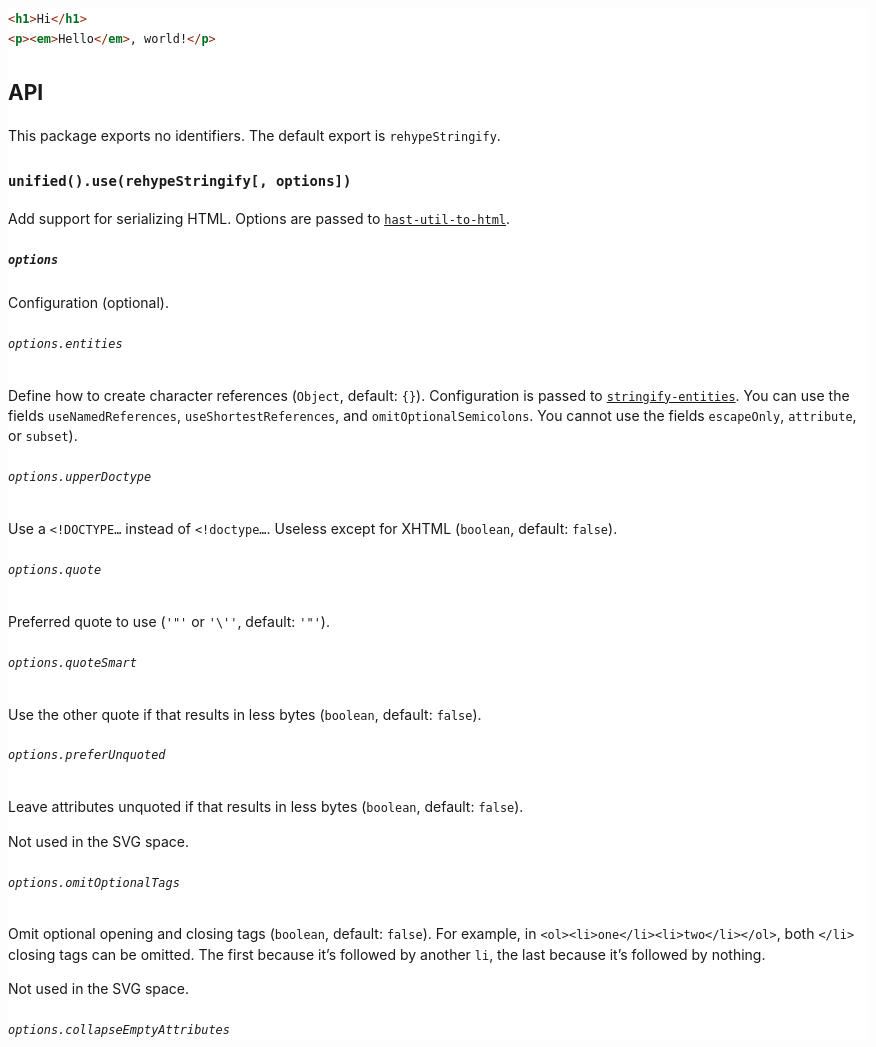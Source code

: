 ```html
<h1>Hi</h1>
<p><em>Hello</em>, world!</p>
```

## API

This package exports no identifiers.
The default export is `rehypeStringify`.

### `unified().use(rehypeStringify[, options])`

Add support for serializing HTML.
Options are passed to [`hast-util-to-html`][hast-util-to-html].

##### `options`

Configuration (optional).

###### `options.entities`

Define how to create character references (`Object`, default: `{}`).
Configuration is passed to [`stringify-entities`][stringify-entities].
You can use the fields `useNamedReferences`, `useShortestReferences`, and
`omitOptionalSemicolons`.
You cannot use the fields `escapeOnly`, `attribute`, or `subset`).

###### `options.upperDoctype`

Use a `<!DOCTYPE…` instead of `<!doctype…`.
Useless except for XHTML (`boolean`, default: `false`).

###### `options.quote`

Preferred quote to use (`'"'` or `'\''`, default: `'"'`).

###### `options.quoteSmart`

Use the other quote if that results in less bytes (`boolean`, default: `false`).

###### `options.preferUnquoted`

Leave attributes unquoted if that results in less bytes (`boolean`, default:
`false`).

Not used in the SVG space.

###### `options.omitOptionalTags`

Omit optional opening and closing tags (`boolean`, default: `false`).
For example, in `<ol><li>one</li><li>two</li></ol>`, both `</li>` closing tags
can be omitted.
The first because it’s followed by another `li`, the last because it’s followed
by nothing.

Not used in the SVG space.

###### `options.collapseEmptyAttributes`


[build-badge]: https://github.com/rehypejs/rehype/workflows/main/badge.svg
[build]: https://github.com/rehypejs/rehype/actions
[coverage-badge]: https://img.shields.io/codecov/c/github/rehypejs/rehype.svg
[coverage]: https://codecov.io/github/rehypejs/rehype
[downloads-badge]: https://img.shields.io/npm/dm/rehype-stringify.svg
[downloads]: https://www.npmjs.com/package/rehype-stringify
[size-badge]: https://img.shields.io/bundlephobia/minzip/rehype-stringify.svg
[size]: https://bundlephobia.com/result?p=rehype-stringify
[sponsors-badge]: https://opencollective.com/unified/sponsors/badge.svg
[backers-badge]: https://opencollective.com/unified/backers/badge.svg
[collective]: https://opencollective.com/unified
[chat-badge]: https://img.shields.io/badge/chat-discussions-success.svg
[chat]: https://github.com/rehypejs/rehype/discussions
[health]: https://github.com/rehypejs/.github
[security]: https://github.com/rehypejs/.github/blob/main/security.md
[contributing]: https://github.com/rehypejs/.github/blob/main/contributing.md
[support]: https://github.com/rehypejs/.github/blob/main/support.md
[coc]: https://github.com/rehypejs/.github/blob/main/code-of-conduct.md
[license]: https://github.com/rehypejs/rehype/blob/main/license
[author]: https://wooorm.com
[esm]: https://gist.github.com/sindresorhus/a39789f98801d908bbc7ff3ecc99d99c
[npm]: https://docs.npmjs.com/cli/install
[esmsh]: https://esm.sh
[unified]: https://github.com/unifiedjs/unified
[rehype]: https://github.com/rehypejs/rehype
[hast]: https://github.com/syntax-tree/hast
[xss]: https://en.wikipedia.org/wiki/Cross-site_scripting
[typescript]: https://www.typescriptlang.org
[rehype-parse]: ../rehype-parse/
[rehype-core]: ../rehype/
[rehype-sanitize]: https://github.com/rehypejs/rehype-sanitize
[rehype-format]: https://github.com/rehypejs/rehype-format
[rehype-minify]: https://github.com/rehypejs/rehype-minify
[rehype-dom-stringify]: https://github.com/rehypejs/rehype-dom/tree/main/packages/rehype-dom-stringify
[hast-util-to-html]: https://github.com/syntax-tree/hast-util-to-html
[stringify-entities]: https://github.com/wooorm/stringify-entities
[html-void-elements]: https://github.com/wooorm/html-void-elements